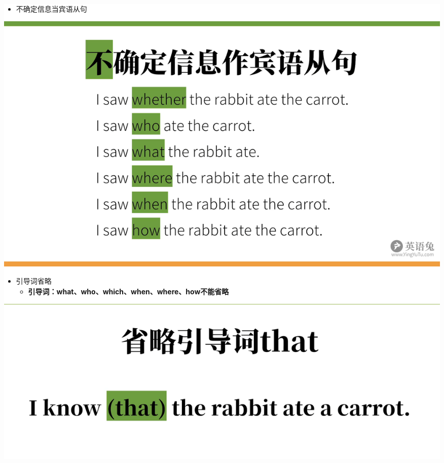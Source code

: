 



-   不确定信息当宾语从句

![image-20220210002226404](语法.assets/image-20220210002226404.png)



-   引导词省略
    -   **引导词：what、who、which、when、where、how不能省略**

![image-20220210002344389](语法.assets/image-20220210002344389.png)
